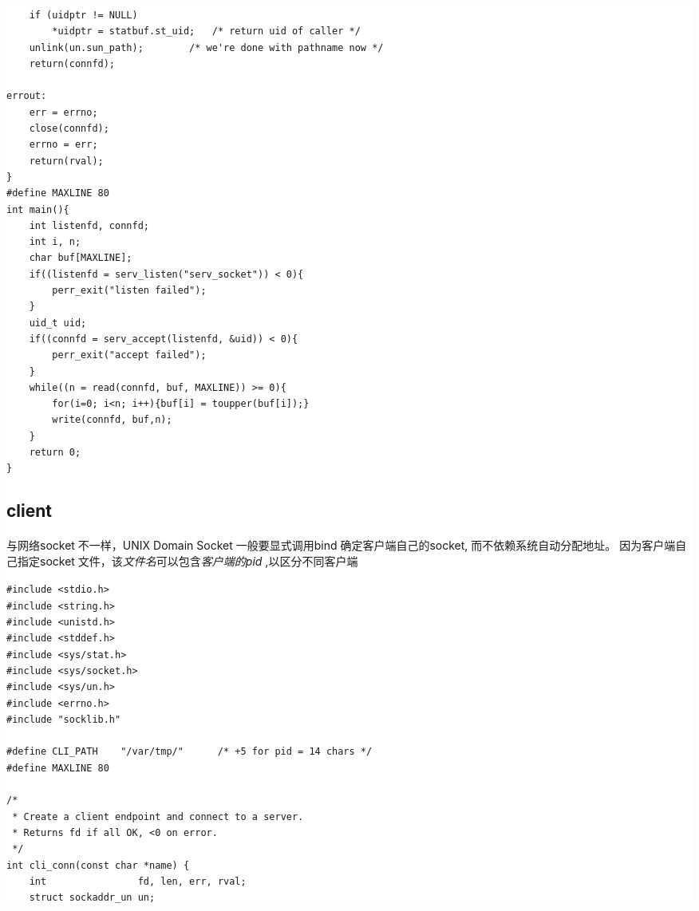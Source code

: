 		if (uidptr != NULL)
			*uidptr = statbuf.st_uid;   /* return uid of caller */
		unlink(un.sun_path);        /* we're done with pathname now */
		return(connfd);

	errout:
		err = errno;
		close(connfd);
		errno = err;
		return(rval);
	}
	#define MAXLINE 80
	int main(){
		int listenfd, connfd;
		int i, n;
		char buf[MAXLINE];
		if((listenfd = serv_listen("serv_socket")) < 0){
			perr_exit("listen failed");
		}
		uid_t uid;
		if((connfd = serv_accept(listenfd, &uid)) < 0){
			perr_exit("accept failed");
		}
		while((n = read(connfd, buf, MAXLINE)) >= 0){
			for(i=0; i<n; i++){buf[i] = toupper(buf[i]);}
			write(connfd, buf,n);
		}
		return 0;
	}

## client
与网络socket 不一样，UNIX Domain Socket 一般要显式调用bind 确定客户端自己的socket, 而不依赖系统自动分配地址。
因为客户端自己指定socket 文件，该*文件名*可以包含*客户端的pid* ,以区分不同客户端

	#include <stdio.h>
	#include <string.h>
	#include <unistd.h>
	#include <stddef.h>
	#include <sys/stat.h>
	#include <sys/socket.h>
	#include <sys/un.h>
	#include <errno.h>
	#include "socklib.h"

	#define CLI_PATH    "/var/tmp/"      /* +5 for pid = 14 chars */
	#define MAXLINE 80

	/*
	 * Create a client endpoint and connect to a server.
	 * Returns fd if all OK, <0 on error.
	 */
	int cli_conn(const char *name) {
		int                fd, len, err, rval;
		struct sockaddr_un un;


[socket 编程]: http://akaedu.github.io/book/ch37.html